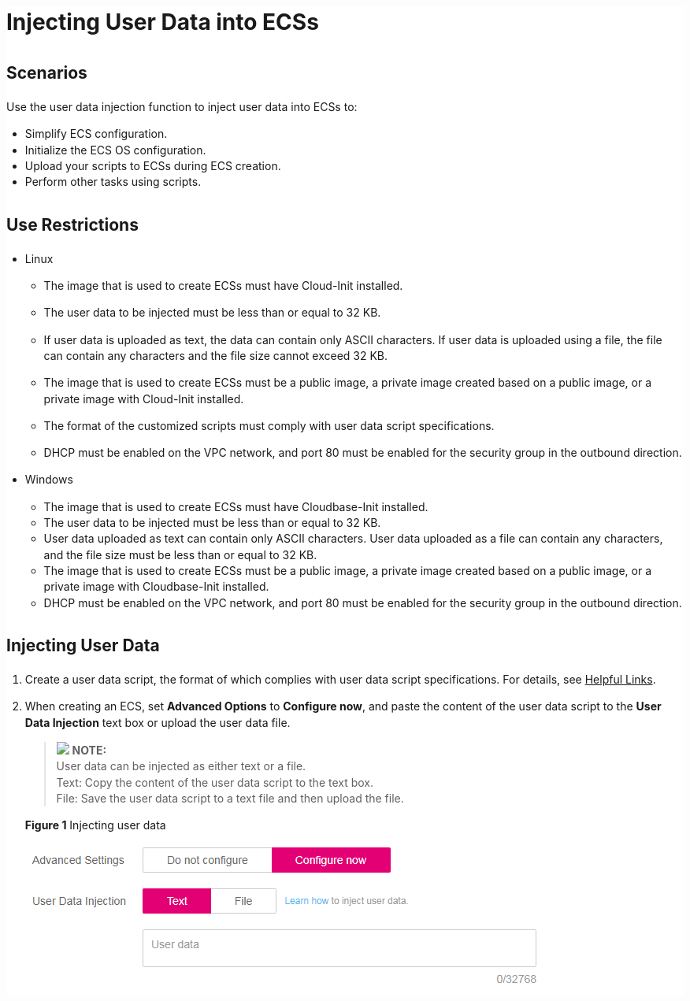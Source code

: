 # Injecting User Data into ECSs<a name="EN-US_TOPIC_0032380449"></a>

## Scenarios<a name="section59120639141539"></a>

Use the user data injection function to inject user data into ECSs to:

-   Simplify ECS configuration.
-   Initialize the ECS OS configuration.
-   Upload your scripts to ECSs during ECS creation.
-   Perform other tasks using scripts.

## Use Restrictions<a name="section31714110141539"></a>

-   Linux
    -   The image that is used to create ECSs must have Cloud-Init installed.

    -   The user data to be injected must be less than or equal to 32 KB.
    -   If user data is uploaded as text, the data can contain only ASCII characters. If user data is uploaded using a file, the file can contain any characters and the file size cannot exceed 32 KB.
    -   The image that is used to create ECSs must be a public image, a private image created based on a public image, or a private image with Cloud-Init installed.
    -   The format of the customized scripts must comply with user data script specifications.
    -   DHCP must be enabled on the VPC network, and port 80 must be enabled for the security group in the outbound direction.

-   Windows
    -   The image that is used to create ECSs must have Cloudbase-Init installed.
    -   The user data to be injected must be less than or equal to 32 KB.
    -   User data uploaded as text can contain only ASCII characters. User data uploaded as a file can contain any characters, and the file size must be less than or equal to 32 KB.
    -   The image that is used to create ECSs must be a public image, a private image created based on a public image, or a private image with Cloudbase-Init installed.
    -   DHCP must be enabled on the VPC network, and port 80 must be enabled for the security group in the outbound direction.


## Injecting User Data<a name="section60709488141539"></a>

1.  Create a user data script, the format of which complies with user data script specifications. For details, see  [Helpful Links](#section54344118153243).
2.  When creating an ECS, set  **Advanced Options**  to  **Configure now**, and paste the content of the user data script to the  **User Data Injection**  text box or upload the user data file.

    >![](/images/icon-note.gif) **NOTE:**   
    >User data can be injected as either text or a file.  
    >Text: Copy the content of the user data script to the text box.  
    >File: Save the user data script to a text file and then upload the file.  

    **Figure  1**  Injecting user data<a name="fig87313493915"></a>  
    ![](figures/injecting-user-data.png "injecting-user-data")

